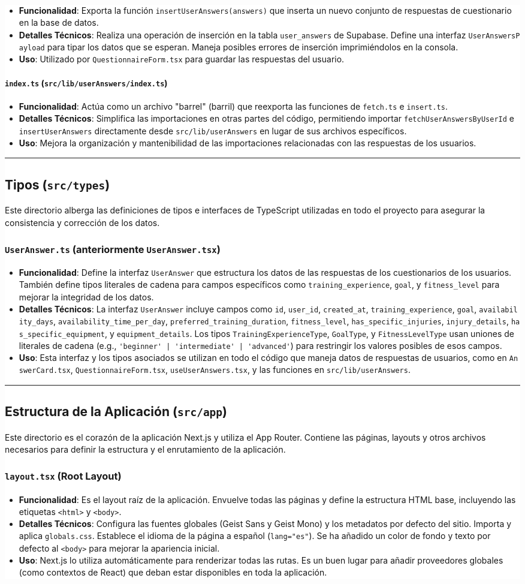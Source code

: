 - **Funcionalidad**: Exporta la función `insertUserAnswers(answers)` que inserta un nuevo conjunto de respuestas de cuestionario en la base de datos.
- **Detalles Técnicos**: Realiza una operación de inserción en la tabla `user_answers` de Supabase. Define una interfaz `UserAnswersPayload` para tipar los datos que se esperan. Maneja posibles errores de inserción imprimiéndolos en la consola.
- **Uso**: Utilizado por `QuestionnaireForm.tsx` para guardar las respuestas del usuario.

#### `index.ts` (`src/lib/userAnswers/index.ts`)

- **Funcionalidad**: Actúa como un archivo "barrel" (barril) que reexporta las funciones de `fetch.ts` e `insert.ts`.
- **Detalles Técnicos**: Simplifica las importaciones en otras partes del código, permitiendo importar `fetchUserAnswersByUserId` e `insertUserAnswers` directamente desde `src/lib/userAnswers` en lugar de sus archivos específicos.
- **Uso**: Mejora la organización y mantenibilidad de las importaciones relacionadas con las respuestas de los usuarios.

---

## Tipos (`src/types`)

Este directorio alberga las definiciones de tipos e interfaces de TypeScript utilizadas en todo el proyecto para asegurar la consistencia y corrección de los datos.

### `UserAnswer.ts` (anteriormente `UserAnswer.tsx`)

- **Funcionalidad**: Define la interfaz `UserAnswer` que estructura los datos de las respuestas de los cuestionarios de los usuarios. También define tipos literales de cadena para campos específicos como `training_experience`, `goal`, y `fitness_level` para mejorar la integridad de los datos.
- **Detalles Técnicos**: La interfaz `UserAnswer` incluye campos como `id`, `user_id`, `created_at`, `training_experience`, `goal`, `availability_days`, `availability_time_per_day`, `preferred_training_duration`, `fitness_level`, `has_specific_injuries`, `injury_details`, `has_specific_equipment`, y `equipment_details`. Los tipos `TrainingExperienceType`, `GoalType`, y `FitnessLevelType` usan uniones de literales de cadena (e.g., `'beginner' | 'intermediate' | 'advanced'`) para restringir los valores posibles de esos campos.
- **Uso**: Esta interfaz y los tipos asociados se utilizan en todo el código que maneja datos de respuestas de usuarios, como en `AnswerCard.tsx`, `QuestionnaireForm.tsx`, `useUserAnswers.tsx`, y las funciones en `src/lib/userAnswers`.

---

## Estructura de la Aplicación (`src/app`)

Este directorio es el corazón de la aplicación Next.js y utiliza el App Router. Contiene las páginas, layouts y otros archivos necesarios para definir la estructura y el enrutamiento de la aplicación.

### `layout.tsx` (Root Layout)

- **Funcionalidad**: Es el layout raíz de la aplicación. Envuelve todas las páginas y define la estructura HTML base, incluyendo las etiquetas `<html>` y `<body>`.
- **Detalles Técnicos**: Configura las fuentes globales (Geist Sans y Geist Mono) y los metadatos por defecto del sitio. Importa y aplica `globals.css`. Establece el idioma de la página a español (`lang="es"`). Se ha añadido un color de fondo y texto por defecto al `<body>` para mejorar la apariencia inicial.
- **Uso**: Next.js lo utiliza automáticamente para renderizar todas las rutas. Es un buen lugar para añadir proveedores globales (como contextos de React) que deban estar disponibles en toda la aplicación.

